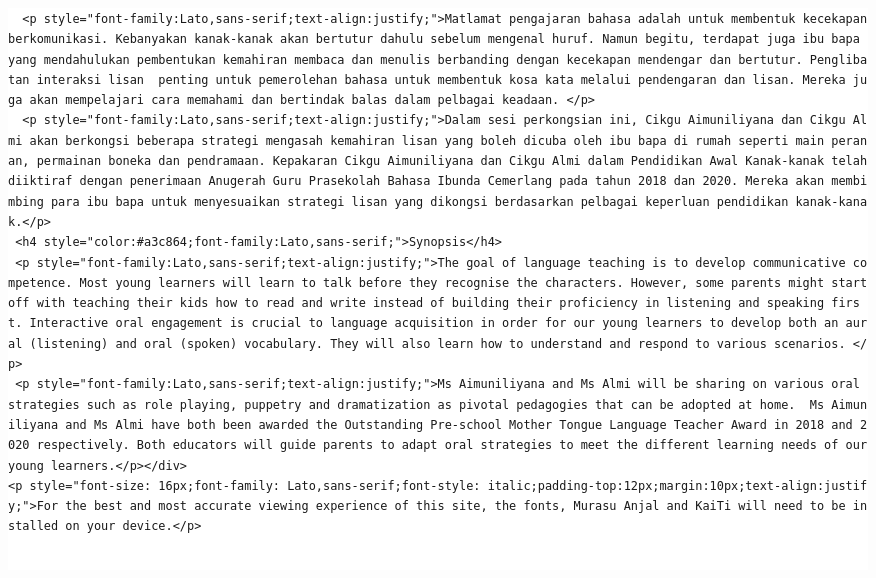       <p style="font-family:Lato,sans-serif;text-align:justify;">Matlamat pengajaran bahasa adalah untuk membentuk kecekapan berkomunikasi. Kebanyakan kanak-kanak akan bertutur dahulu sebelum mengenal huruf. Namun begitu, terdapat juga ibu bapa yang mendahulukan pembentukan kemahiran membaca dan menulis berbanding dengan kecekapan mendengar dan bertutur. Penglibatan interaksi lisan  penting untuk pemerolehan bahasa untuk membentuk kosa kata melalui pendengaran dan lisan. Mereka juga akan mempelajari cara memahami dan bertindak balas dalam pelbagai keadaan. </p>
      <p style="font-family:Lato,sans-serif;text-align:justify;">Dalam sesi perkongsian ini, Cikgu Aimuniliyana dan Cikgu Almi akan berkongsi beberapa strategi mengasah kemahiran lisan yang boleh dicuba oleh ibu bapa di rumah seperti main peranan, permainan boneka dan pendramaan. Kepakaran Cikgu Aimuniliyana dan Cikgu Almi dalam Pendidikan Awal Kanak-kanak telah diiktiraf dengan penerimaan Anugerah Guru Prasekolah Bahasa Ibunda Cemerlang pada tahun 2018 dan 2020. Mereka akan membimbing para ibu bapa untuk menyesuaikan strategi lisan yang dikongsi berdasarkan pelbagai keperluan pendidikan kanak-kanak.</p>
     <h4 style="color:#a3c864;font-family:Lato,sans-serif;">Synopsis</h4> 
     <p style="font-family:Lato,sans-serif;text-align:justify;">The goal of language teaching is to develop communicative competence. Most young learners will learn to talk before they recognise the characters. However, some parents might start off with teaching their kids how to read and write instead of building their proficiency in listening and speaking first. Interactive oral engagement is crucial to language acquisition in order for our young learners to develop both an aural (listening) and oral (spoken) vocabulary. They will also learn how to understand and respond to various scenarios. </p>
     <p style="font-family:Lato,sans-serif;text-align:justify;">Ms Aimuniliyana and Ms Almi will be sharing on various oral strategies such as role playing, puppetry and dramatization as pivotal pedagogies that can be adopted at home.  Ms Aimuniliyana and Ms Almi have both been awarded the Outstanding Pre-school Mother Tongue Language Teacher Award in 2018 and 2020 respectively. Both educators will guide parents to adapt oral strategies to meet the different learning needs of our young learners.</p></div>
    <p style="font-size: 16px;font-family: Lato,sans-serif;font-style: italic;padding-top:12px;margin:10px;text-align:justify;">For the best and most accurate viewing experience of this site, the fonts, Murasu Anjal and KaiTi will need to be installed on your device.</p>
 <div class="btntop"><a href="#top" style="text-decoration:none;"><span style="color:white"><b>Top</b></span></a></div>